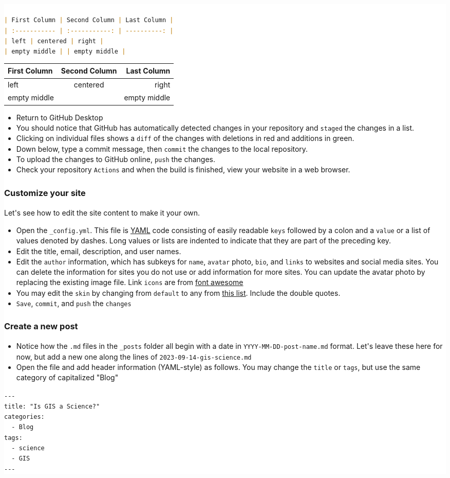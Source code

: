 ```markdown

| First Column | Second Column | Last Column |
| :----------- | :-----------: | ----------: |
| left | centered | right |
| empty middle | | empty middle |

```

| First Column | Second Column | Last Column |
| :----------- | :-----------: | ----------: |
| left | centered | right |
| empty middle | | empty middle |

- Return to GitHub Desktop
- You should notice that GitHub has automatically detected changes in your repository and `staged` the changes in a list.
- Clicking on individual files shows a `diff` of the changes with deletions in red and additions in green.
- Down below, type a commit message, then `commit` the changes to the local repository.
- To upload the changes to GitHub online, `push` the changes.
- Check your repository `Actions` and when the build is finished, view your website in a web browser.

### Customize your site

Let's see how to edit the site content to make it your own.

- Open the `_config.yml`. This file is [YAML](https://yaml.org/) code consisting of easily readable `keys` followed by a colon and a `value` or a list of values denoted by dashes. Long values or lists are indented to indicate that they are part of the preceding key.
- Edit the title, email, description, and user names.
- Edit the `author` information, which has subkeys for `name`, `avatar` photo, `bio`, and `links` to websites and social media sites. You can delete the information for sites you do not use or add information for more sites. You can update the avatar photo by replacing the existing image file. Link `icons` are from [font awesome](https://fontawesome.com/)
- You may edit the `skin` by changing from `default` to any from [this list](https://mmistakes.github.io/minimal-mistakes/docs/configuration/#skin). Include the double quotes.
- `Save`, `commit`, and `push` the `changes`

### Create a new post

- Notice how the `.md` files in the `_posts` folder all begin with a date in `YYYY-MM-DD-post-name.md` format. Let's leave these here for now, but add a new one along the lines of `2023-09-14-gis-science.md`
- Open the file and add header information (YAML-style) as follows. You may change the `title` or `tags`, but use the same category of capitalized "Blog"

```
---
title: "Is GIS a Science?"
categories:
  - Blog
tags:
  - science
  - GIS
---
```
